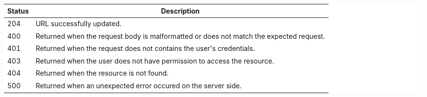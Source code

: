 | Status | Description                                                                            |
|--------|----------------------------------------------------------------------------------------|
| 204    | URL successfully updated.                                                              |
| 400    | Returned when the request body is malformatted or does not match the expected request. |
| 401    | Returned when the request does not contains the user's credentials.                    |
| 403    | Returned when the user does not have permission to access the resource.                |
| 404    | Returned when the resource is not found.                                               |
| 500    | Returned when an unexpected error occured on the server side.                          |
